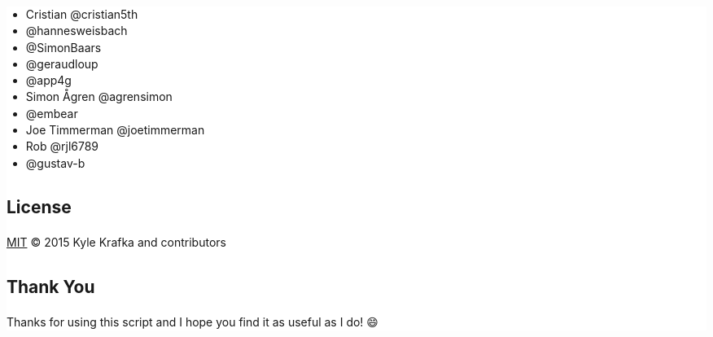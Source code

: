 - Cristian @cristian5th
- @hannesweisbach
- @SimonBaars
- @geraudloup
- @app4g
- Simon Ågren @agrensimon
- @embear
- Joe Timmerman @joetimmerman
- Rob @rjl6789
- @gustav-b

## License

[MIT](https://github.com/pe-st/garmin-connect-export/blob/master/LICENSE) &copy; 2015 Kyle Krafka and contributors

## Thank You

Thanks for using this script and I hope you find it as useful as I do! :smile:
